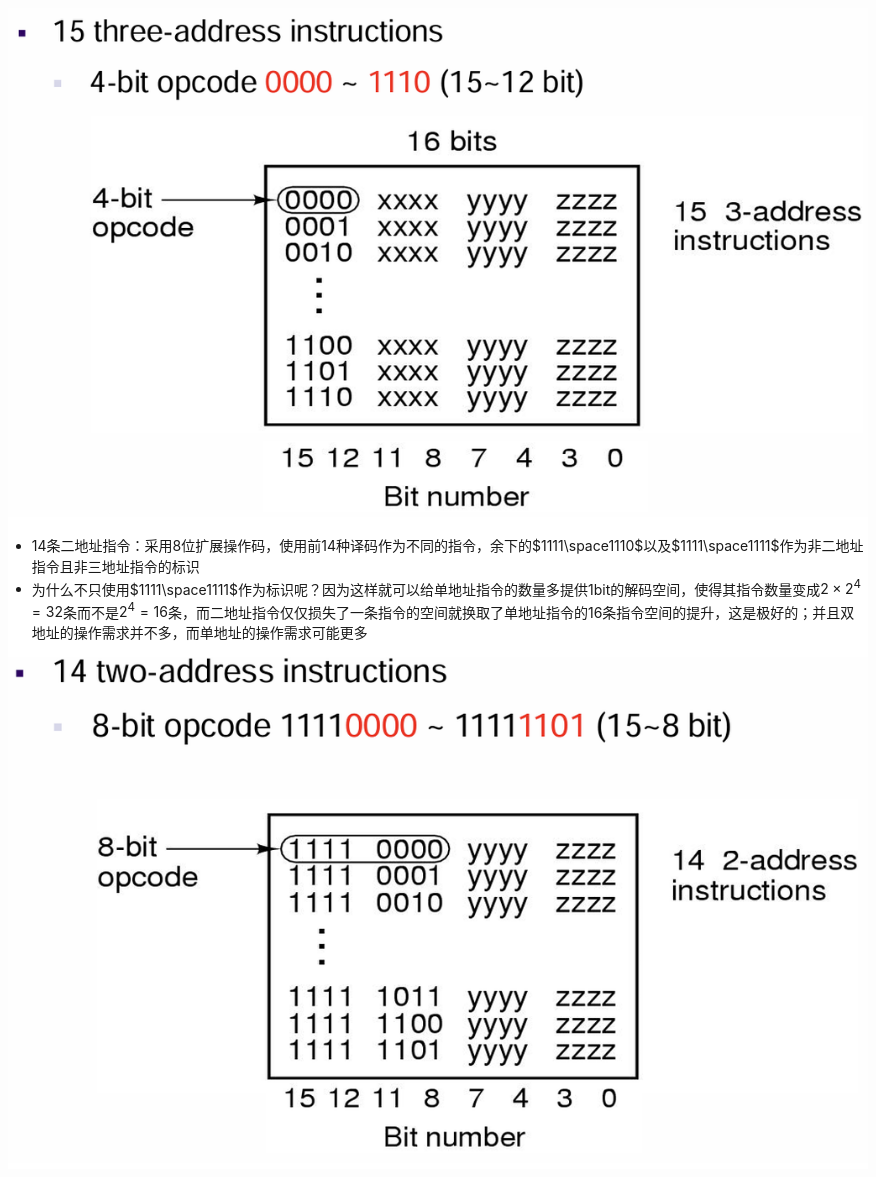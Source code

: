 ![可变长度操作码例子示意图P1.png](/resources/组成原理/可变长度操作码例子示意图P1.png)

- $14$条二地址指令：采用$8$位扩展操作码，使用前$14$种译码作为不同的指令，余下的$1111\space1110$以及$1111\space1111$作为非二地址指令且非三地址指令的标识
- 为什么不只使用$1111\space1111$作为标识呢？因为这样就可以给单地址指令的数量多提供$1$bit的解码空间，使得其指令数量变成$2\times2^4=32$条而不是$2^4=16$条，而二地址指令仅仅损失了一条指令的空间就换取了单地址指令的16条指令空间的提升，这是极好的；并且双地址的操作需求并不多，而单地址的操作需求可能更多

![可变长度操作码例子示意图P2.png](/resources/组成原理/可变长度操作码例子示意图P2.png)
